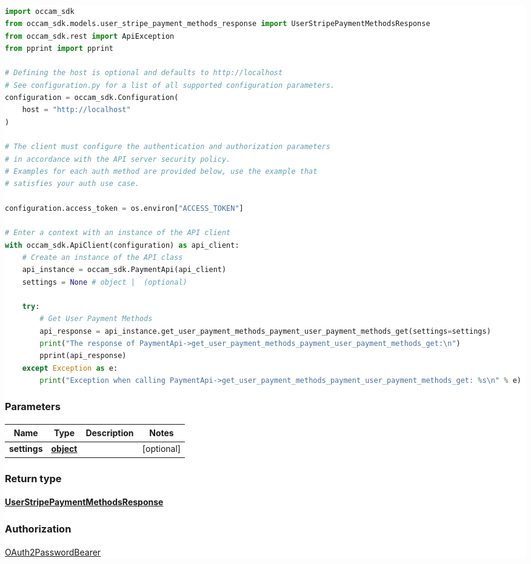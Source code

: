 ```python
import occam_sdk
from occam_sdk.models.user_stripe_payment_methods_response import UserStripePaymentMethodsResponse
from occam_sdk.rest import ApiException
from pprint import pprint

# Defining the host is optional and defaults to http://localhost
# See configuration.py for a list of all supported configuration parameters.
configuration = occam_sdk.Configuration(
    host = "http://localhost"
)

# The client must configure the authentication and authorization parameters
# in accordance with the API server security policy.
# Examples for each auth method are provided below, use the example that
# satisfies your auth use case.

configuration.access_token = os.environ["ACCESS_TOKEN"]

# Enter a context with an instance of the API client
with occam_sdk.ApiClient(configuration) as api_client:
    # Create an instance of the API class
    api_instance = occam_sdk.PaymentApi(api_client)
    settings = None # object |  (optional)

    try:
        # Get User Payment Methods
        api_response = api_instance.get_user_payment_methods_payment_user_payment_methods_get(settings=settings)
        print("The response of PaymentApi->get_user_payment_methods_payment_user_payment_methods_get:\n")
        pprint(api_response)
    except Exception as e:
        print("Exception when calling PaymentApi->get_user_payment_methods_payment_user_payment_methods_get: %s\n" % e)
```



### Parameters


Name | Type | Description  | Notes
------------- | ------------- | ------------- | -------------
 **settings** | [**object**](.md)|  | [optional] 

### Return type

[**UserStripePaymentMethodsResponse**](UserStripePaymentMethodsResponse.md)

### Authorization

[OAuth2PasswordBearer](../README.md#OAuth2PasswordBearer)

